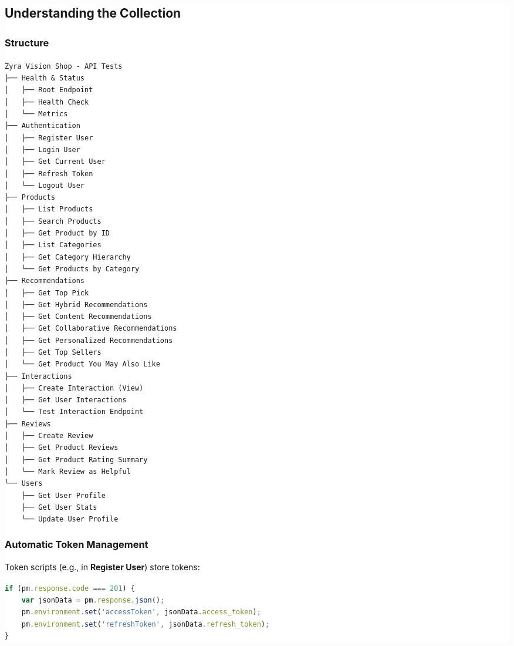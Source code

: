 ## Understanding the Collection

### Structure

```
Zyra Vision Shop - API Tests
├── Health & Status
│   ├── Root Endpoint
│   ├── Health Check
│   └── Metrics
├── Authentication
│   ├── Register User
│   ├── Login User
│   ├── Get Current User
│   ├── Refresh Token
│   └── Logout User
├── Products
│   ├── List Products
│   ├── Search Products
│   ├── Get Product by ID
│   ├── List Categories
│   ├── Get Category Hierarchy
│   └── Get Products by Category
├── Recommendations
│   ├── Get Top Pick
│   ├── Get Hybrid Recommendations
│   ├── Get Content Recommendations
│   ├── Get Collaborative Recommendations
│   ├── Get Personalized Recommendations
│   ├── Get Top Sellers
│   └── Get Product You May Also Like
├── Interactions
│   ├── Create Interaction (View)
│   ├── Get User Interactions
│   └── Test Interaction Endpoint
├── Reviews
│   ├── Create Review
│   ├── Get Product Reviews
│   ├── Get Product Rating Summary
│   └── Mark Review as Helpful
└── Users
    ├── Get User Profile
    ├── Get User Stats
    └── Update User Profile
```

### Automatic Token Management

Token scripts (e.g., in **Register User**) store tokens:

```javascript
if (pm.response.code === 201) {
    var jsonData = pm.response.json();
    pm.environment.set('accessToken', jsonData.access_token);
    pm.environment.set('refreshToken', jsonData.refresh_token);
}
```
